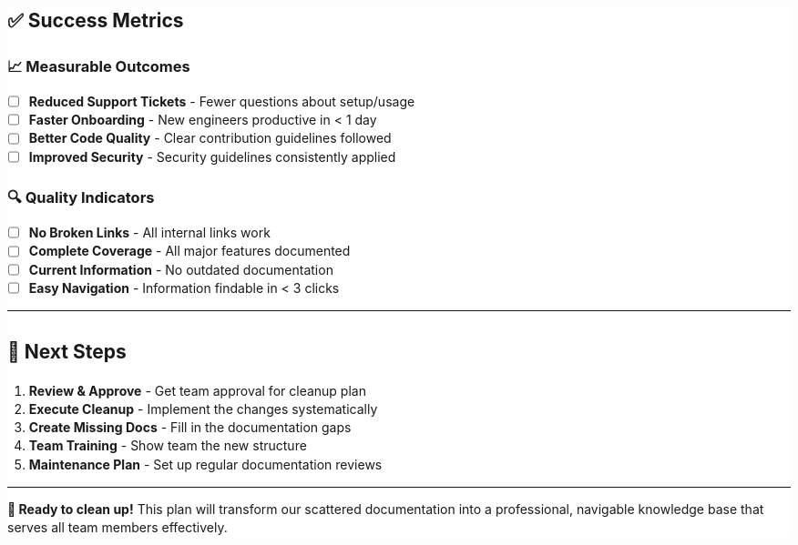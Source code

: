 ## ✅ Success Metrics

### **📈 Measurable Outcomes**
- [ ] **Reduced Support Tickets** - Fewer questions about setup/usage
- [ ] **Faster Onboarding** - New engineers productive in < 1 day
- [ ] **Better Code Quality** - Clear contribution guidelines followed
- [ ] **Improved Security** - Security guidelines consistently applied

### **🔍 Quality Indicators**
- [ ] **No Broken Links** - All internal links work
- [ ] **Complete Coverage** - All major features documented
- [ ] **Current Information** - No outdated documentation
- [ ] **Easy Navigation** - Information findable in < 3 clicks

---

## 🎯 Next Steps

1. **Review & Approve** - Get team approval for cleanup plan
2. **Execute Cleanup** - Implement the changes systematically
3. **Create Missing Docs** - Fill in the documentation gaps
4. **Team Training** - Show team the new structure
5. **Maintenance Plan** - Set up regular documentation reviews

---

**🚀 Ready to clean up!** This plan will transform our scattered documentation into a professional, navigable knowledge base that serves all team members effectively. 